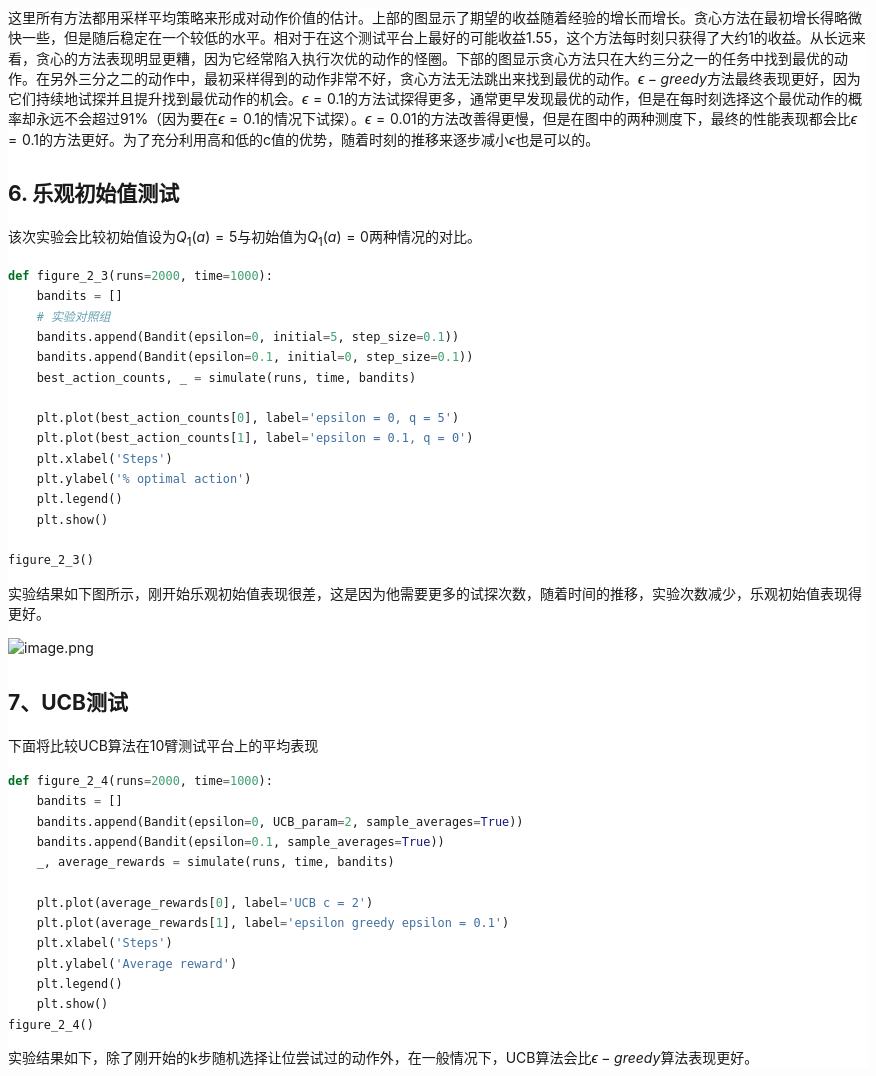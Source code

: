 这里所有方法都用采样平均策略来形成对动作价值的估计。上部的图显示了期望的收益随着经验的增长而增长。贪心方法在最初增长得略微快一些，但是随后稳定在一个较低的水平。相对于在这个测试平台上最好的可能收益1.55，这个方法每时刻只获得了大约1的收益。从长远来看，贪心的方法表现明显更糟，因为它经常陷入执行次优的动作的怪圈。下部的图显示贪心方法只在大约三分之一的任务中找到最优的动作。在另外三分之二的动作中，最初采样得到的动作非常不好，贪心方法无法跳出来找到最优的动作。$\epsilon-greedy$方法最终表现更好，因为它们持续地试探并且提升找到最优动作的机会。$\epsilon=0.1$的方法试探得更多，通常更早发现最优的动作，但是在每时刻选择这个最优动作的概率却永远不会超过91%（因为要在$\epsilon=0.1$的情况下试探）。$\epsilon=0.01$的方法改善得更慢，但是在图中的两种测度下，最终的性能表现都会比$\epsilon=0.1$的方法更好。为了充分利用高和低的c值的优势，随着时刻的推移来逐步减小$\epsilon$也是可以的。

## 6. 乐观初始值测试

该次实验会比较初始值设为$Q_1(a)=5$与初始值为$Q_1(a)=0$两种情况的对比。

```python
def figure_2_3(runs=2000, time=1000):
    bandits = []
    # 实验对照组
    bandits.append(Bandit(epsilon=0, initial=5, step_size=0.1))
    bandits.append(Bandit(epsilon=0.1, initial=0, step_size=0.1))
    best_action_counts, _ = simulate(runs, time, bandits)

    plt.plot(best_action_counts[0], label='epsilon = 0, q = 5')
    plt.plot(best_action_counts[1], label='epsilon = 0.1, q = 0')
    plt.xlabel('Steps')
    plt.ylabel('% optimal action')
    plt.legend()
    plt.show()

figure_2_3()
```

实验结果如下图所示，刚开始乐观初始值表现很差，这是因为他需要更多的试探次数，随着时间的推移，实验次数减少，乐观初始值表现得更好。

![image.png](https://upload-images.jianshu.io/upload_images/15463866-66d3583e638c9833.png?imageMogr2/auto-orient/strip%7CimageView2/2/w/1240)

## 7、UCB测试

下面将比较UCB算法在10臂测试平台上的平均表现

```python
def figure_2_4(runs=2000, time=1000):
    bandits = []
    bandits.append(Bandit(epsilon=0, UCB_param=2, sample_averages=True))
    bandits.append(Bandit(epsilon=0.1, sample_averages=True))
    _, average_rewards = simulate(runs, time, bandits)

    plt.plot(average_rewards[0], label='UCB c = 2')
    plt.plot(average_rewards[1], label='epsilon greedy epsilon = 0.1')
    plt.xlabel('Steps')
    plt.ylabel('Average reward')
    plt.legend()
    plt.show()
figure_2_4()
```

实验结果如下，除了刚开始的k步随机选择让位尝试过的动作外，在一般情况下，UCB算法会比$\epsilon-greedy$算法表现更好。
